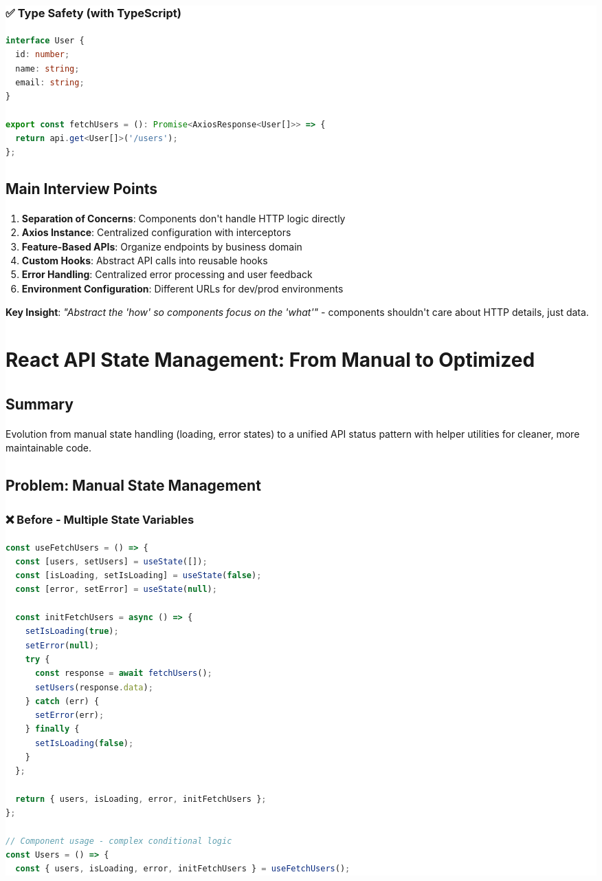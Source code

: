 ### ✅ **Type Safety (with TypeScript)**

```typescript
interface User {
  id: number;
  name: string;
  email: string;
}

export const fetchUsers = (): Promise<AxiosResponse<User[]>> => {
  return api.get<User[]>('/users');
};
```


## Main Interview Points

1. **Separation of Concerns**: Components don't handle HTTP logic directly
2. **Axios Instance**: Centralized configuration with interceptors
3. **Feature-Based APIs**: Organize endpoints by business domain
4. **Custom Hooks**: Abstract API calls into reusable hooks
5. **Error Handling**: Centralized error processing and user feedback
6. **Environment Configuration**: Different URLs for dev/prod environments

**Key Insight**: *"Abstract the 'how' so components focus on the 'what'"* - components shouldn't care about HTTP details, just data.

# React API State Management: From Manual to Optimized

## Summary

Evolution from manual state handling (loading, error states) to a unified API status pattern with helper utilities for cleaner, more maintainable code.

## Problem: Manual State Management

### ❌ Before - Multiple State Variables

```jsx
const useFetchUsers = () => {
  const [users, setUsers] = useState([]);
  const [isLoading, setIsLoading] = useState(false);
  const [error, setError] = useState(null);

  const initFetchUsers = async () => {
    setIsLoading(true);
    setError(null);
    try {
      const response = await fetchUsers();
      setUsers(response.data);
    } catch (err) {
      setError(err);
    } finally {
      setIsLoading(false);
    }
  };

  return { users, isLoading, error, initFetchUsers };
};

// Component usage - complex conditional logic
const Users = () => {
  const { users, isLoading, error, initFetchUsers } = useFetchUsers();
```